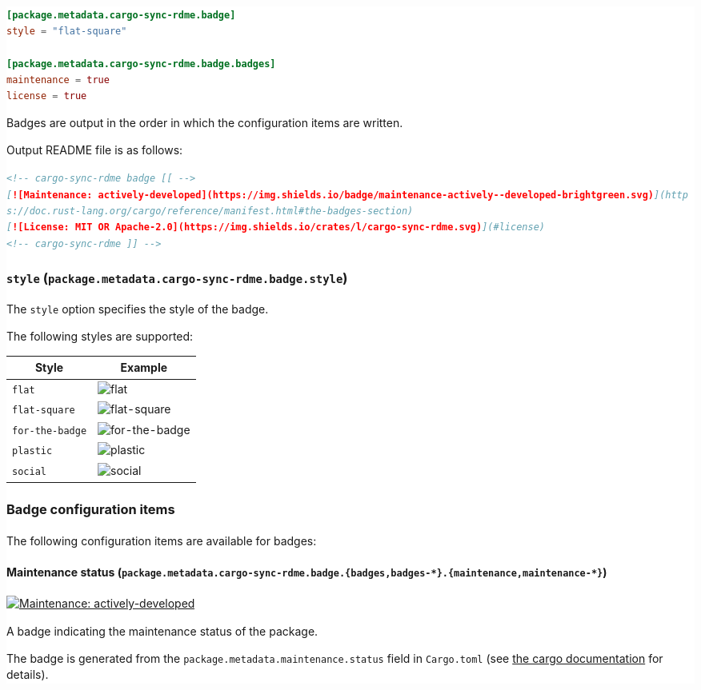 ```toml
[package.metadata.cargo-sync-rdme.badge]
style = "flat-square"

[package.metadata.cargo-sync-rdme.badge.badges]
maintenance = true
license = true
```

Badges are output in the order in which the configuration items are written.

Output README file is as follows:

```markdown
<!-- cargo-sync-rdme badge [[ -->
[![Maintenance: actively-developed](https://img.shields.io/badge/maintenance-actively--developed-brightgreen.svg)](https://doc.rust-lang.org/cargo/reference/manifest.html#the-badges-section)
[![License: MIT OR Apache-2.0](https://img.shields.io/crates/l/cargo-sync-rdme.svg)](#license)
<!-- cargo-sync-rdme ]] -->
```

### `style` (`package.metadata.cargo-sync-rdme.badge.style`)

The `style` option specifies the style of the badge.

The following styles are supported:

|      Style      |                                              Example                                               |
| --------------- | -------------------------------------------------------------------------------------------------- |
| `flat`          | ![flat](https://img.shields.io/badge/style-flat-green.svg?style=flat)                              |
| `flat-square`   | ![flat-square](https://img.shields.io/badge/style-flat--square-green.svg?style=flat-square)        |
| `for-the-badge` | ![for-the-badge](https://img.shields.io/badge/style-for--the--badge-green.svg?style=for-the-badge) |
| `plastic`       | ![plastic](https://img.shields.io/badge/style-plastic-green.svg?style=plastic)                     |
| `social`        | ![social](https://img.shields.io/badge/style-social-green.svg?style=social)                        |

### Badge configuration items

The following configuration items are available for badges:

#### Maintenance status (`package.metadata.cargo-sync-rdme.badge.{badges,badges-*}.{maintenance,maintenance-*}`)


[![Maintenance: actively-developed](https://img.shields.io/badge/maintenance-actively--developed-brightgreen.svg?style=flat-square)](https://doc.rust-lang.org/cargo/reference/manifest.html#the-badges-section)


A badge indicating the maintenance status of the package.

The badge is generated from the `package.metadata.maintenance.status` field in `Cargo.toml`
(see [the cargo documentation](https://doc.rust-lang.org/cargo/reference/manifest.html#the-badges-section) for details).
